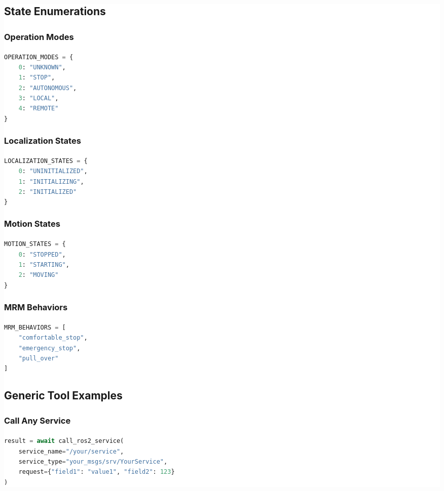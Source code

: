 ## State Enumerations

### Operation Modes
```python
OPERATION_MODES = {
    0: "UNKNOWN",
    1: "STOP",
    2: "AUTONOMOUS",
    3: "LOCAL",
    4: "REMOTE"
}
```

### Localization States
```python
LOCALIZATION_STATES = {
    0: "UNINITIALIZED",
    1: "INITIALIZING",
    2: "INITIALIZED"
}
```

### Motion States
```python
MOTION_STATES = {
    0: "STOPPED",
    1: "STARTING",
    2: "MOVING"
}
```

### MRM Behaviors
```python
MRM_BEHAVIORS = [
    "comfortable_stop",
    "emergency_stop",
    "pull_over"
]
```

## Generic Tool Examples

### Call Any Service
```python
result = await call_ros2_service(
    service_name="/your/service",
    service_type="your_msgs/srv/YourService",
    request={"field1": "value1", "field2": 123}
)
```
